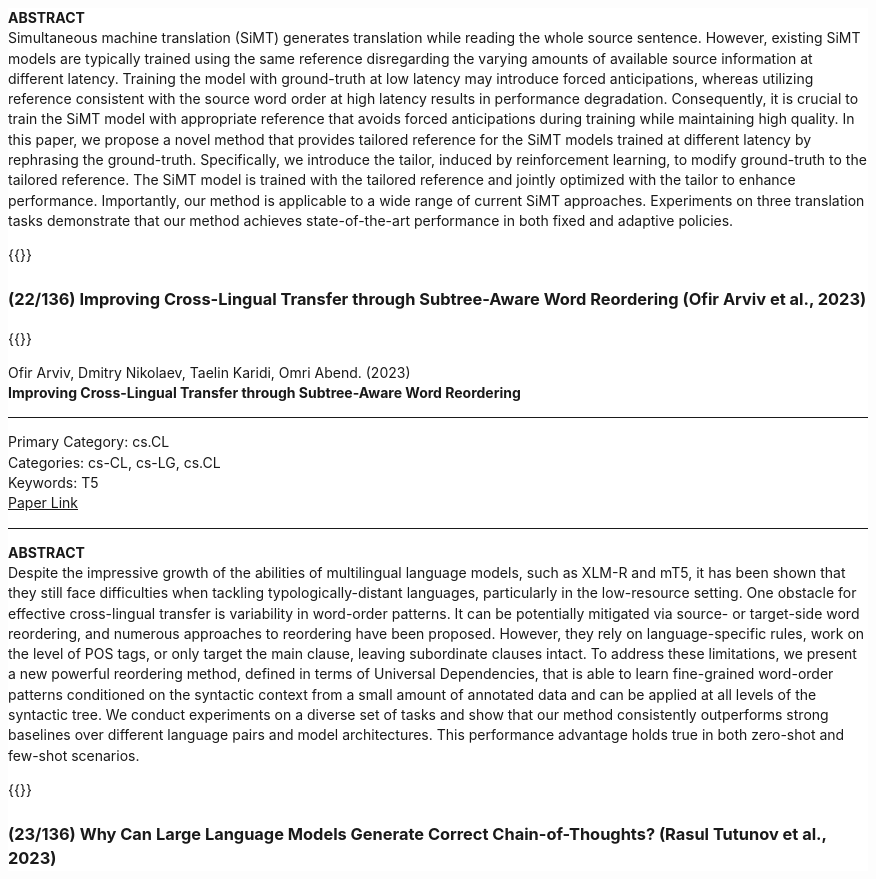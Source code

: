 

**ABSTRACT**  
Simultaneous machine translation (SiMT) generates translation while reading the whole source sentence. However, existing SiMT models are typically trained using the same reference disregarding the varying amounts of available source information at different latency. Training the model with ground-truth at low latency may introduce forced anticipations, whereas utilizing reference consistent with the source word order at high latency results in performance degradation. Consequently, it is crucial to train the SiMT model with appropriate reference that avoids forced anticipations during training while maintaining high quality. In this paper, we propose a novel method that provides tailored reference for the SiMT models trained at different latency by rephrasing the ground-truth. Specifically, we introduce the tailor, induced by reinforcement learning, to modify ground-truth to the tailored reference. The SiMT model is trained with the tailored reference and jointly optimized with the tailor to enhance performance. Importantly, our method is applicable to a wide range of current SiMT approaches. Experiments on three translation tasks demonstrate that our method achieves state-of-the-art performance in both fixed and adaptive policies.

{{</citation>}}


### (22/136) Improving Cross-Lingual Transfer through Subtree-Aware Word Reordering (Ofir Arviv et al., 2023)

{{<citation>}}

Ofir Arviv, Dmitry Nikolaev, Taelin Karidi, Omri Abend. (2023)  
**Improving Cross-Lingual Transfer through Subtree-Aware Word Reordering**  

---
Primary Category: cs.CL  
Categories: cs-CL, cs-LG, cs.CL  
Keywords: T5  
[Paper Link](http://arxiv.org/abs/2310.13583v1)  

---


**ABSTRACT**  
Despite the impressive growth of the abilities of multilingual language models, such as XLM-R and mT5, it has been shown that they still face difficulties when tackling typologically-distant languages, particularly in the low-resource setting. One obstacle for effective cross-lingual transfer is variability in word-order patterns. It can be potentially mitigated via source- or target-side word reordering, and numerous approaches to reordering have been proposed. However, they rely on language-specific rules, work on the level of POS tags, or only target the main clause, leaving subordinate clauses intact. To address these limitations, we present a new powerful reordering method, defined in terms of Universal Dependencies, that is able to learn fine-grained word-order patterns conditioned on the syntactic context from a small amount of annotated data and can be applied at all levels of the syntactic tree. We conduct experiments on a diverse set of tasks and show that our method consistently outperforms strong baselines over different language pairs and model architectures. This performance advantage holds true in both zero-shot and few-shot scenarios.

{{</citation>}}


### (23/136) Why Can Large Language Models Generate Correct Chain-of-Thoughts? (Rasul Tutunov et al., 2023)
